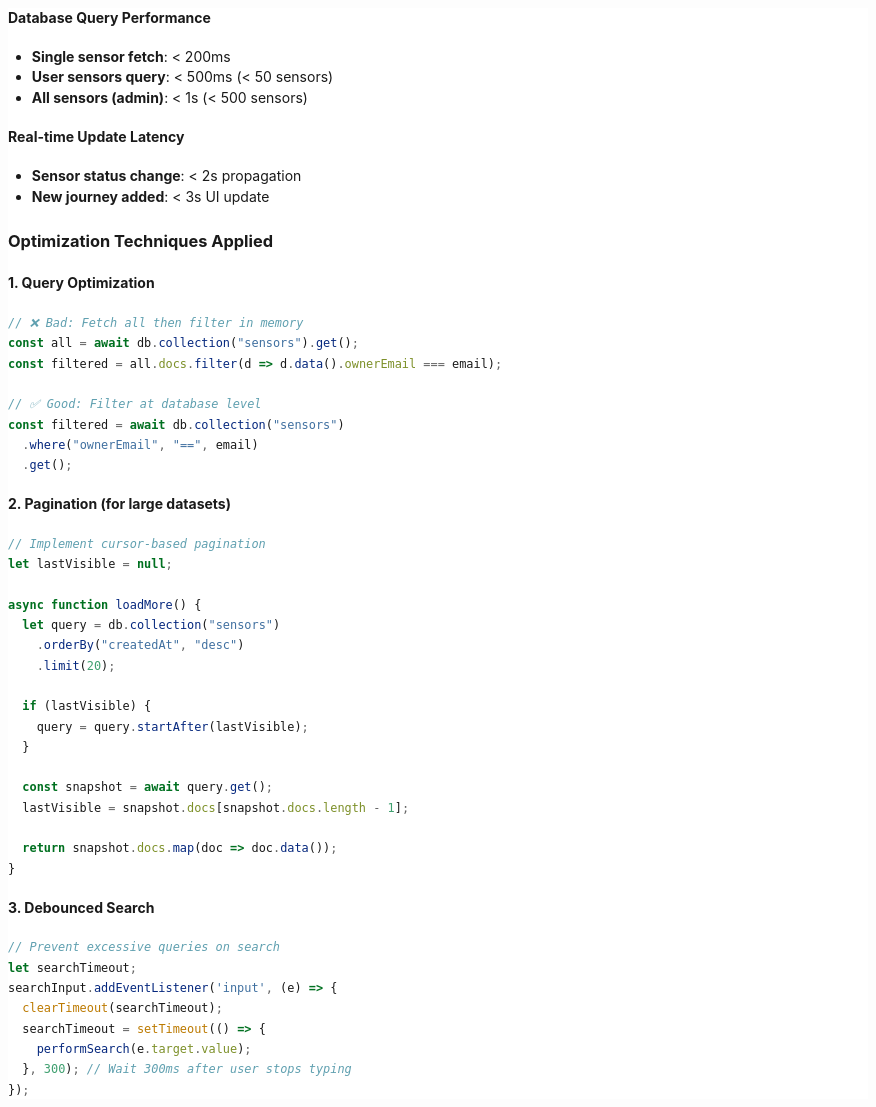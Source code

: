 #### Database Query Performance
- **Single sensor fetch**: < 200ms
- **User sensors query**: < 500ms (< 50 sensors)
- **All sensors (admin)**: < 1s (< 500 sensors)

#### Real-time Update Latency
- **Sensor status change**: < 2s propagation
- **New journey added**: < 3s UI update

### Optimization Techniques Applied

#### 1. Query Optimization
```javascript
// ❌ Bad: Fetch all then filter in memory
const all = await db.collection("sensors").get();
const filtered = all.docs.filter(d => d.data().ownerEmail === email);

// ✅ Good: Filter at database level
const filtered = await db.collection("sensors")
  .where("ownerEmail", "==", email)
  .get();
```

#### 2. Pagination (for large datasets)
```javascript
// Implement cursor-based pagination
let lastVisible = null;

async function loadMore() {
  let query = db.collection("sensors")
    .orderBy("createdAt", "desc")
    .limit(20);
  
  if (lastVisible) {
    query = query.startAfter(lastVisible);
  }
  
  const snapshot = await query.get();
  lastVisible = snapshot.docs[snapshot.docs.length - 1];
  
  return snapshot.docs.map(doc => doc.data());
}
```

#### 3. Debounced Search
```javascript
// Prevent excessive queries on search
let searchTimeout;
searchInput.addEventListener('input', (e) => {
  clearTimeout(searchTimeout);
  searchTimeout = setTimeout(() => {
    performSearch(e.target.value);
  }, 300); // Wait 300ms after user stops typing
});
```
